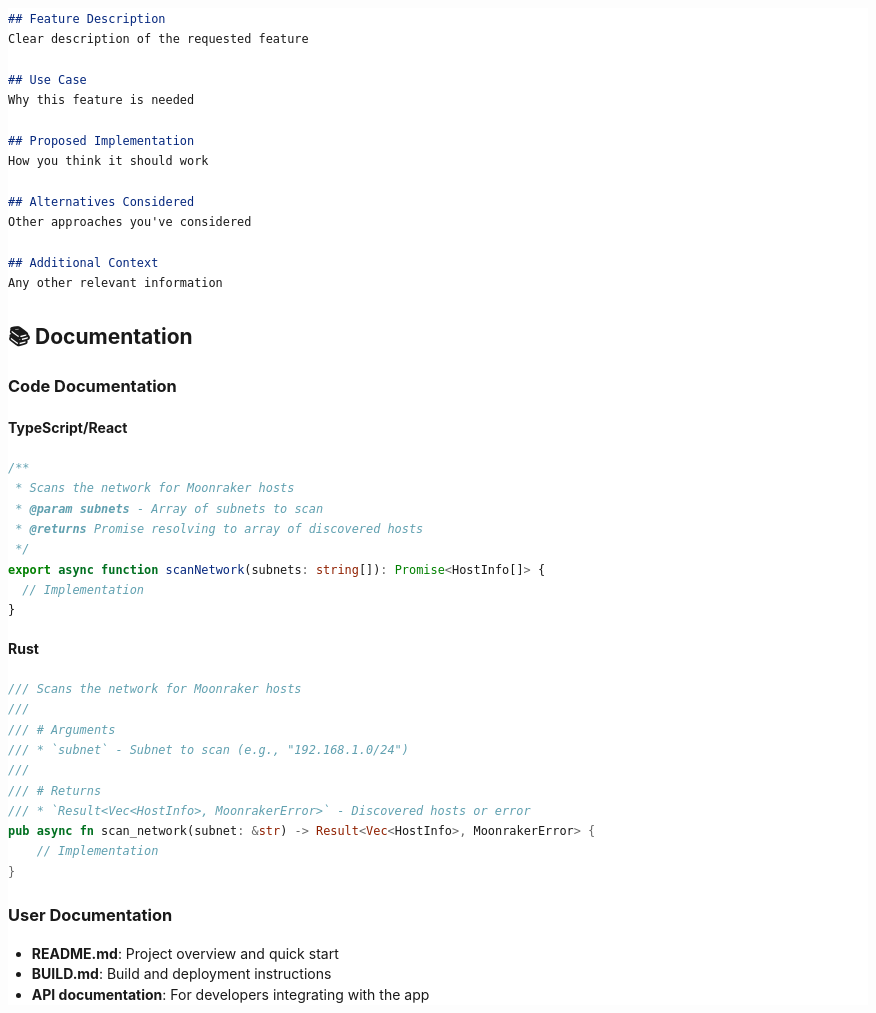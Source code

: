 ```markdown
## Feature Description
Clear description of the requested feature

## Use Case
Why this feature is needed

## Proposed Implementation
How you think it should work

## Alternatives Considered
Other approaches you've considered

## Additional Context
Any other relevant information
```

## 📚 Documentation

### Code Documentation

#### TypeScript/React
```typescript
/**
 * Scans the network for Moonraker hosts
 * @param subnets - Array of subnets to scan
 * @returns Promise resolving to array of discovered hosts
 */
export async function scanNetwork(subnets: string[]): Promise<HostInfo[]> {
  // Implementation
}
```

#### Rust
```rust
/// Scans the network for Moonraker hosts
/// 
/// # Arguments
/// * `subnet` - Subnet to scan (e.g., "192.168.1.0/24")
/// 
/// # Returns
/// * `Result<Vec<HostInfo>, MoonrakerError>` - Discovered hosts or error
pub async fn scan_network(subnet: &str) -> Result<Vec<HostInfo>, MoonrakerError> {
    // Implementation
}
```

### User Documentation

- **README.md**: Project overview and quick start
- **BUILD.md**: Build and deployment instructions
- **API documentation**: For developers integrating with the app
